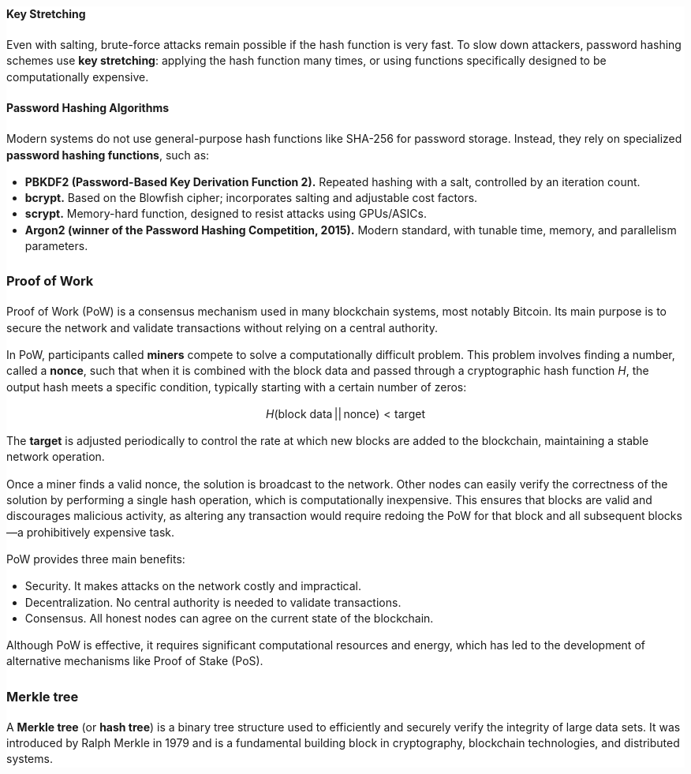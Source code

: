 #### Key Stretching
Even with salting, brute-force attacks remain possible if the hash function is very fast. To slow down attackers, password hashing schemes use **key stretching**: applying the hash function many times, or using functions specifically designed to be computationally expensive.

#### Password Hashing Algorithms
Modern systems do not use general-purpose hash functions like SHA-256 for password storage. Instead, they rely on specialized **password hashing functions**, such as:
- **PBKDF2 (Password-Based Key Derivation Function 2).** Repeated hashing with a salt, controlled by an iteration count.
- **bcrypt.** Based on the Blowfish cipher; incorporates salting and adjustable cost factors.
- **scrypt.** Memory-hard function, designed to resist attacks using GPUs/ASICs.
- **Argon2 (winner of the Password Hashing Competition, 2015).** Modern standard, with tunable time, memory, and parallelism parameters.

### Proof of Work 

Proof of Work (PoW) is a consensus mechanism used in many blockchain systems, most notably Bitcoin. Its main purpose is to secure the network and validate transactions without relying on a central authority.

In PoW, participants called **miners** compete to solve a computationally difficult problem. This problem involves finding a number, called a **nonce**, such that when it is combined with the block data and passed through a cryptographic hash function $H$, the output hash meets a specific condition, typically starting with a certain number of zeros:


$$
H(\text{block data} \, || \, \text{nonce}) < \text{target}
$$

The **target** is adjusted periodically to control the rate at which new blocks are added to the blockchain, maintaining a stable network operation.

Once a miner finds a valid nonce, the solution is broadcast to the network. Other nodes can easily verify the correctness of the solution by performing a single hash operation, which is computationally inexpensive. This ensures that blocks are valid and discourages malicious activity, as altering any transaction would require redoing the PoW for that block and all subsequent blocks—a prohibitively expensive task.

PoW provides three main benefits:

- Security. It makes attacks on the network costly and impractical.  
- Decentralization. No central authority is needed to validate transactions.  
- Consensus. All honest nodes can agree on the current state of the blockchain.  

Although PoW is effective, it requires significant computational resources and energy, which has led to the development of alternative mechanisms like Proof of Stake (PoS).


### Merkle tree

A **Merkle tree** (or **hash tree**) is a binary tree structure used to efficiently and securely verify the integrity of large data sets. It was introduced by Ralph Merkle in 1979 and is a fundamental building block in cryptography, blockchain technologies, and distributed systems.
